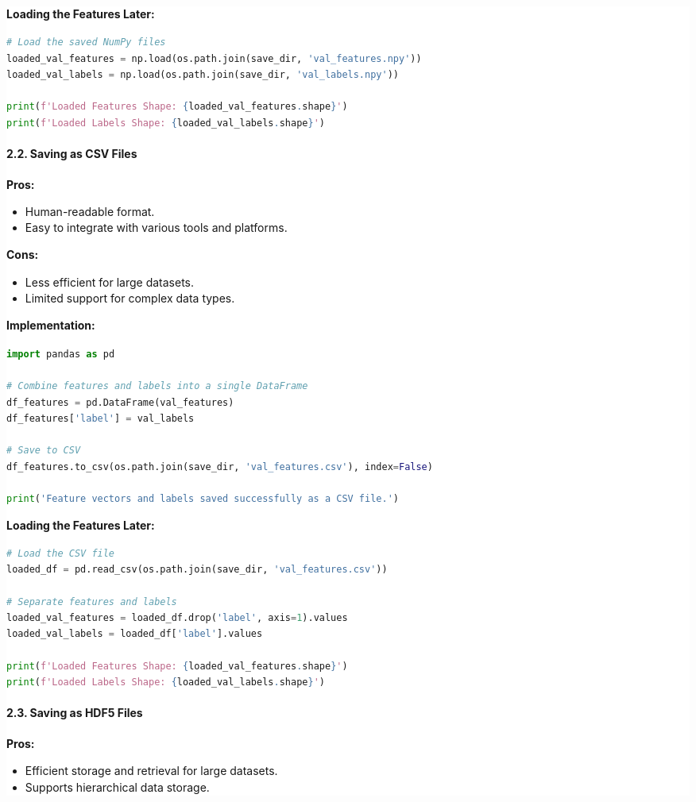 **Loading the Features Later:**

```python
# Load the saved NumPy files
loaded_val_features = np.load(os.path.join(save_dir, 'val_features.npy'))
loaded_val_labels = np.load(os.path.join(save_dir, 'val_labels.npy'))

print(f'Loaded Features Shape: {loaded_val_features.shape}')
print(f'Loaded Labels Shape: {loaded_val_labels.shape}')
```

#### **2.2. Saving as CSV Files**

**Pros:**
- Human-readable format.
- Easy to integrate with various tools and platforms.

**Cons:**
- Less efficient for large datasets.
- Limited support for complex data types.

**Implementation:**

```python
import pandas as pd

# Combine features and labels into a single DataFrame
df_features = pd.DataFrame(val_features)
df_features['label'] = val_labels

# Save to CSV
df_features.to_csv(os.path.join(save_dir, 'val_features.csv'), index=False)

print('Feature vectors and labels saved successfully as a CSV file.')
```

**Loading the Features Later:**

```python
# Load the CSV file
loaded_df = pd.read_csv(os.path.join(save_dir, 'val_features.csv'))

# Separate features and labels
loaded_val_features = loaded_df.drop('label', axis=1).values
loaded_val_labels = loaded_df['label'].values

print(f'Loaded Features Shape: {loaded_val_features.shape}')
print(f'Loaded Labels Shape: {loaded_val_labels.shape}')
```

#### **2.3. Saving as HDF5 Files**

**Pros:**
- Efficient storage and retrieval for large datasets.
- Supports hierarchical data storage.
  